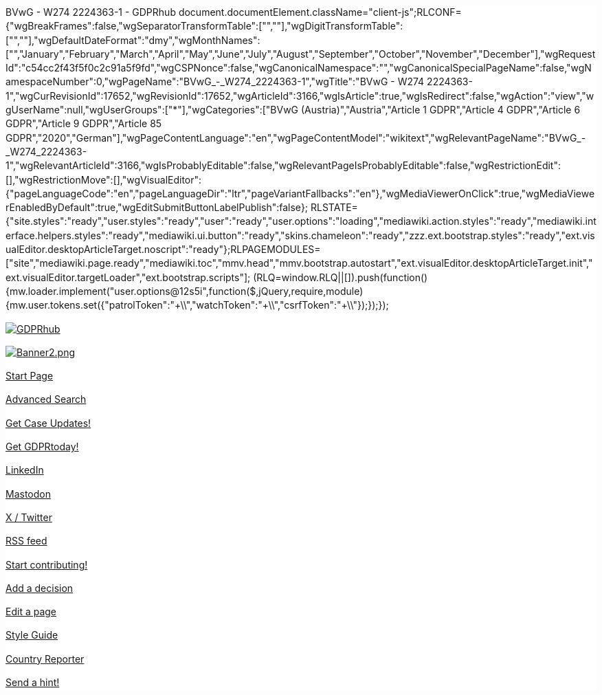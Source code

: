  BVwG - W274 2224363-1 - GDPRhub document.documentElement.className="client-js";RLCONF={"wgBreakFrames":false,"wgSeparatorTransformTable":\["",""\],"wgDigitTransformTable":\["",""\],"wgDefaultDateFormat":"dmy","wgMonthNames":\["","January","February","March","April","May","June","July","August","September","October","November","December"\],"wgRequestId":"c54cc2f43f5f0c2c91a5f9fd","wgCSPNonce":false,"wgCanonicalNamespace":"","wgCanonicalSpecialPageName":false,"wgNamespaceNumber":0,"wgPageName":"BVwG\_-\_W274\_2224363-1","wgTitle":"BVwG - W274 2224363-1","wgCurRevisionId":17652,"wgRevisionId":17652,"wgArticleId":3166,"wgIsArticle":true,"wgIsRedirect":false,"wgAction":"view","wgUserName":null,"wgUserGroups":\["\*"\],"wgCategories":\["BVwG (Austria)","Austria","Article 1 GDPR","Article 4 GDPR","Article 6 GDPR","Article 9 GDPR","Article 85 GDPR","2020","German"\],"wgPageContentLanguage":"en","wgPageContentModel":"wikitext","wgRelevantPageName":"BVwG\_-\_W274\_2224363-1","wgRelevantArticleId":3166,"wgIsProbablyEditable":false,"wgRelevantPageIsProbablyEditable":false,"wgRestrictionEdit":\[\],"wgRestrictionMove":\[\],"wgVisualEditor":{"pageLanguageCode":"en","pageLanguageDir":"ltr","pageVariantFallbacks":"en"},"wgMediaViewerOnClick":true,"wgMediaViewerEnabledByDefault":true,"wgEditSubmitButtonLabelPublish":false}; RLSTATE={"site.styles":"ready","user.styles":"ready","user":"ready","user.options":"loading","mediawiki.action.styles":"ready","mediawiki.interface.helpers.styles":"ready","mediawiki.ui.button":"ready","skins.chameleon":"ready","zzz.ext.bootstrap.styles":"ready","ext.visualEditor.desktopArticleTarget.noscript":"ready"};RLPAGEMODULES=\["site","mediawiki.page.ready","mediawiki.toc","mmv.head","mmv.bootstrap.autostart","ext.visualEditor.desktopArticleTarget.init","ext.visualEditor.targetLoader","ext.bootstrap.scripts"\]; (RLQ=window.RLQ||\[\]).push(function(){mw.loader.implement("user.options@12s5i",function($,jQuery,require,module){mw.user.tokens.set({"patrolToken":"+\\\\","watchToken":"+\\\\","csrfToken":"+\\\\"});});});                    

[![GDPRhub](/images/gdprhub_v5_150.png)](/index.php?title=Welcome_to_GDPRhub "Visit the main page")

[![Banner2.png](/images/5/57/Banner2.png)](https://gdprhub.eu/index.php?title=GDPRtoday)

[Start Page](/index.php?title=Welcome_to_GDPRhub)

[Advanced Search](/index.php?title=Advanced_Search)

[Get Case Updates!](#)

[Get GDPRtoday!](/index.php?title=GDPRtoday)

[LinkedIn](https://www.linkedin.com/showcase/gdprhub)

[Mastodon](https://mastodon.social/@GDPRhub)

[X / Twitter](https://www.twitter.com/GDPRhub)

[RSS feed](https://gdprhub.eu/index.php?title=Special:NewPages&feed=atom&hideredirs=1&limit=10&render=1)

[Start contributing!](#)

[Add a decision](/index.php?title=How_to_add_a_new_decision)

[Edit a page](/index.php?title=How_to_edit_a_page_on_GDPRhub)

[Style Guide](/index.php?title=GDPRhub_style_guide)

[Country Reporter](https://gdprmgmt.noyb.eu/become_country_reporter)

[Send a hint!](mailto:GDPRhub@noyb.eu?subject=GDPRhub%20-%20hint&body=Thank%20you%20for%20sending%20us%20a%20hint!%0A%0AIf%20you%20want%20to%20send%20us%20details%20about%20a%20case%20that%20is%20not%20on%20GDPRhub%20yet%2C%20please%20fill%20out%20the%20form%20below!%0AIf%20you%20want%20to%20send%20us%20any%20other%20information%2C%20just%20delete%20this%20text.%0A%0A%3D%3D%3D%20General%20Details%20%3D%3D%3D%0A%0ALink%20to%20the%20decision%20\(attach%20document%20if%20not%20public\)%3A%0ADPA%2FCourt%3A%0ACountry%3A%0ADate%3A%0A%0A%3D%3D%3D%20Factual%20Summary%20in%20English%20%3D%3D%3D%0A%0A-%3E%20What%20happened%20in%20this%20case%3F%0A%0A%3D%3D%3D%20Summary%20of%20the%20Dispute%20in%20English%20%3D%3D%3D%0A%0A-%3E%20What%20was%20the%20core%20dispute%20about%3F%0A%0A%3D%3D%3D%20Summary%20of%20the%20Holding%20in%20English%20%3D%3D%3D%0A%0A-%3E%20What%20is%20the%20core%20take%20away%20from%20the%20decision%3F%0A%0A%0AThank%20you%20for%20your%20support!%0Anoyb.eu%20team)
